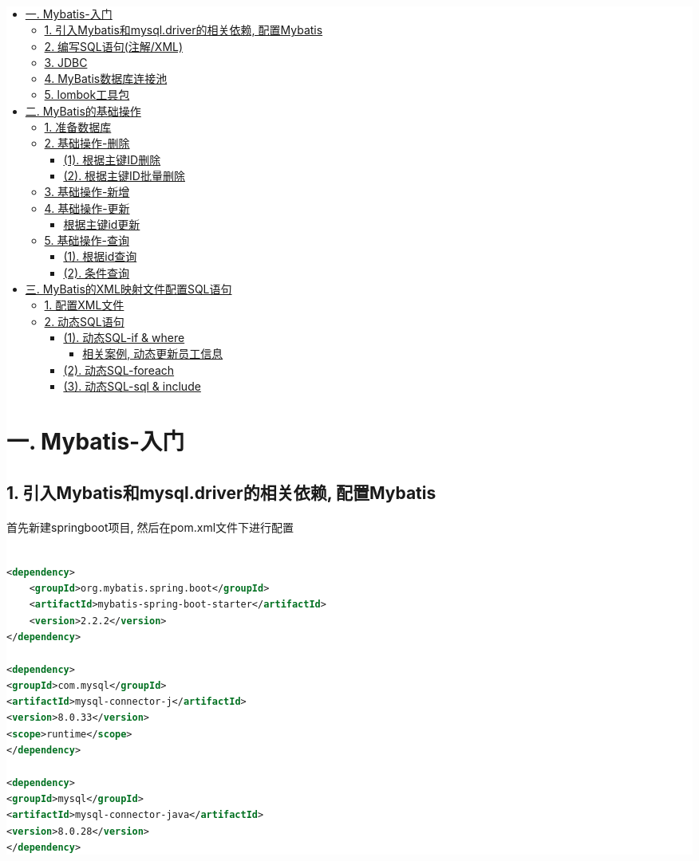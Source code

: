 
* [一. Mybatis-入门](#一-mybatis-入门)
  * [1. 引入Mybatis和mysql.driver的相关依赖, 配置Mybatis](#1-引入mybatis和mysqldriver的相关依赖-配置mybatis)
  * [2. 编写SQL语句(注解/XML)](#2-编写sql语句注解xml)
  * [3. JDBC](#3-jdbc)
  * [4. MyBatis数据库连接池](#4-mybatis数据库连接池)
  * [5. lombok工具包](#5-lombok工具包)
* [二. MyBatis的基础操作](#二-mybatis的基础操作)
  * [1. 准备数据库](#1-准备数据库)
  * [2. 基础操作-删除](#2-基础操作-删除)
    * [(1). 根据主键ID删除](#1-根据主键id删除)
    * [(2). 根据主键ID批量删除](#2-根据主键id批量删除)
  * [3. 基础操作-新增](#3-基础操作-新增)
  * [4. 基础操作-更新](#4-基础操作-更新)
    * [根据主键id更新](#根据主键id更新)
  * [5. 基础操作-查询](#5-基础操作-查询)
    * [(1). 根据id查询](#1-根据id查询)
    * [(2). 条件查询](#2-条件查询)
* [三. MyBatis的XML映射文件配置SQL语句](#三-mybatis的xml映射文件配置sql语句)
  * [1. 配置XML文件](#1-配置xml文件)
  * [2. 动态SQL语句](#2-动态sql语句)
    * [(1). 动态SQL-if & where](#1-动态sql-if--where)
      * [相关案例, 动态更新员工信息](#相关案例-动态更新员工信息)
    * [(2). 动态SQL-foreach](#2-动态sql-foreach)
    * [(3). 动态SQL-sql & include](#3-动态sql-sql--include)


# 一. Mybatis-入门

## 1. 引入Mybatis和mysql.driver的相关依赖, 配置Mybatis

首先新建springboot项目, 然后在pom.xml文件下进行配置

```xml

<dependency>
    <groupId>org.mybatis.spring.boot</groupId>
    <artifactId>mybatis-spring-boot-starter</artifactId>
    <version>2.2.2</version>
</dependency>

<dependency>
<groupId>com.mysql</groupId>
<artifactId>mysql-connector-j</artifactId>
<version>8.0.33</version>
<scope>runtime</scope>
</dependency>

<dependency>
<groupId>mysql</groupId>
<artifactId>mysql-connector-java</artifactId>
<version>8.0.28</version>
</dependency>
```
